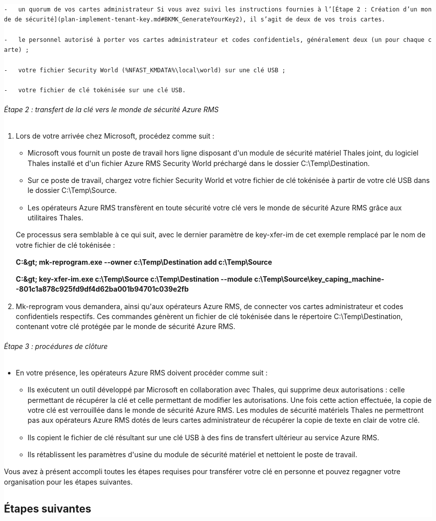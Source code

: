     -   un quorum de vos cartes administrateur Si vous avez suivi les instructions fournies à l’[Étape 2 : Création d’un monde de sécurité](plan-implement-tenant-key.md#BKMK_GenerateYourKey2), il s’agit de deux de vos trois cartes.

    -   le personnel autorisé à porter vos cartes administrateur et codes confidentiels, généralement deux (un pour chaque carte) ;

    -   votre fichier Security World (%NFAST_KMDATA%\local\world) sur une clé USB ;

    -   votre fichier de clé tokénisée sur une clé USB.

###### Étape 2 : transfert de la clé vers le monde de sécurité Azure RMS

1.  Lors de votre arrivée chez Microsoft, procédez comme suit :

    -   Microsoft vous fournit un poste de travail hors ligne disposant d'un module de sécurité matériel Thales joint, du logiciel Thales installé et d'un fichier Azure RMS Security World préchargé dans le dossier C:\Temp\Destination.

    -   Sur ce poste de travail, chargez votre fichier Security World et votre fichier de clé tokénisée à partir de votre clé USB dans le dossier C:\Temp\Source.

    -   Les opérateurs Azure RMS transfèrent en toute sécurité votre clé vers le monde de sécurité Azure RMS grâce aux utilitaires Thales.

    Ce processus sera semblable à ce qui suit, avec le dernier paramètre de key-xfer-im de cet exemple remplacé par le nom de votre fichier de clé tokénisée :

    **C:\&gt; mk-reprogram.exe --owner c:\Temp\Destination add c:\Temp\Source**

    **C:\&gt; key-xfer-im.exe c:\Temp\Source c:\Temp\Destination --module c:\Temp\Source\key_caping_machine--801c1a878c925fd9df4d62ba001b94701c039e2fb**

2.  Mk-reprogram vous demandera, ainsi qu'aux opérateurs Azure RMS, de connecter vos cartes administrateur et codes confidentiels respectifs. Ces commandes génèrent un fichier de clé tokénisée dans le répertoire C:\Temp\Destination, contenant votre clé protégée par le monde de sécurité Azure RMS.

###### Étape 3 : procédures de clôture

-   En votre présence, les opérateurs Azure RMS doivent procéder comme suit :

    -   Ils exécutent un outil développé par Microsoft en collaboration avec Thales, qui supprime deux autorisations : celle permettant de récupérer la clé et celle permettant de modifier les autorisations. Une fois cette action effectuée, la copie de votre clé est verrouillée dans le monde de sécurité Azure RMS. Les modules de sécurité matériels Thales ne permettront pas aux opérateurs Azure RMS dotés de leurs cartes administrateur de récupérer la copie de texte en clair de votre clé.

    -   Ils copient le fichier de clé résultant sur une clé USB à des fins de transfert ultérieur au service Azure RMS.

    -   Ils rétablissent les paramètres d'usine du module de sécurité matériel et nettoient le poste de travail.

Vous avez à présent accompli toutes les étapes requises pour transférer votre clé en personne et pouvez regagner votre organisation pour les étapes suivantes.

## <a name="BKMK_NextSteps"></a>Étapes suivantes
